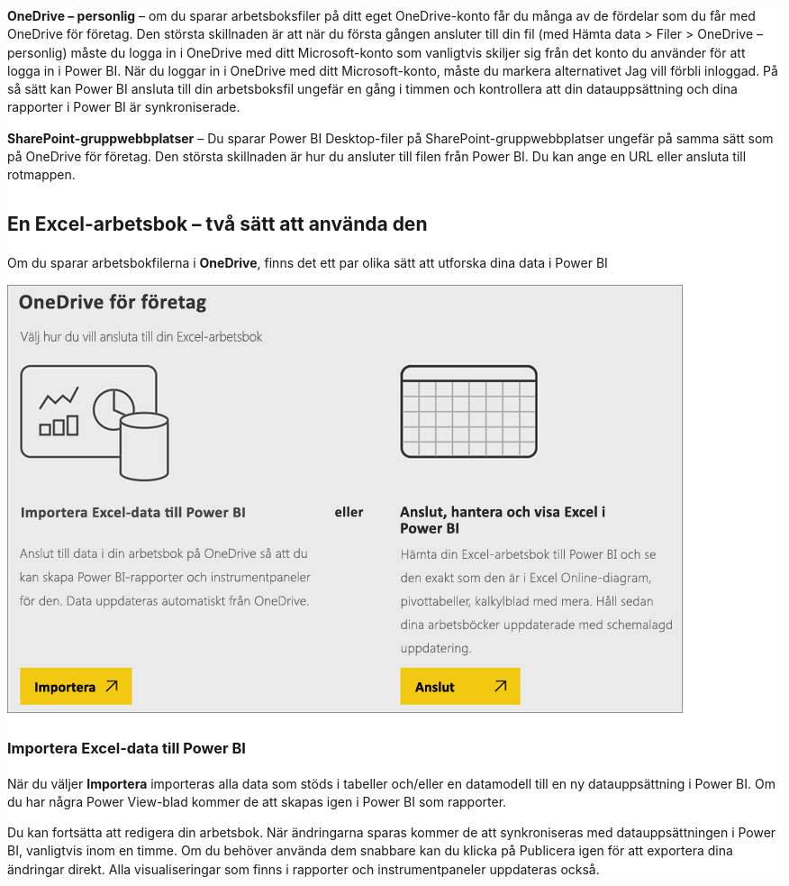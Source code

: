 **OneDrive – personlig** – om du sparar arbetsboksfiler på ditt eget OneDrive-konto får du många av de fördelar som du får med OneDrive för företag. Den största skillnaden är att när du första gången ansluter till din fil (med Hämta data > Filer > OneDrive – personlig) måste du logga in i OneDrive med ditt Microsoft-konto som vanligtvis skiljer sig från det konto du använder för att logga in i Power BI. När du loggar in i OneDrive med ditt Microsoft-konto, måste du markera alternativet Jag vill förbli inloggad. På så sätt kan Power BI ansluta till din arbetsboksfil ungefär en gång i timmen och kontrollera att din datauppsättning och dina rapporter i Power BI är synkroniserade.

**SharePoint-gruppwebbplatser** – Du sparar Power BI Desktop-filer på SharePoint-gruppwebbplatser ungefär på samma sätt som på OneDrive för företag. Den största skillnaden är hur du ansluter till filen från Power BI. Du kan ange en URL eller ansluta till rotmappen.

## <a name="one-excel-workbook--two-ways-to-use-it"></a>En Excel-arbetsbok – två sätt att använda den
Om du sparar arbetsbokfilerna i **OneDrive**, finns det ett par olika sätt att utforska dina data i Power BI

![](media/service-excel-workbook-files/excel_import_connect.png)

### <a name="import-excel-data-into-power-bi"></a>Importera Excel-data till Power BI
När du väljer **Importera** importeras alla data som stöds i tabeller och/eller en datamodell till en ny datauppsättning i Power BI. Om du har några Power View-blad kommer de att skapas igen i Power BI som rapporter.

Du kan fortsätta att redigera din arbetsbok. När ändringarna sparas kommer de att synkroniseras med datauppsättningen i Power BI, vanligtvis inom en timme. Om du behöver använda dem snabbare kan du klicka på Publicera igen för att exportera dina ändringar direkt. Alla visualiseringar som finns i rapporter och instrumentpaneler uppdateras också.
